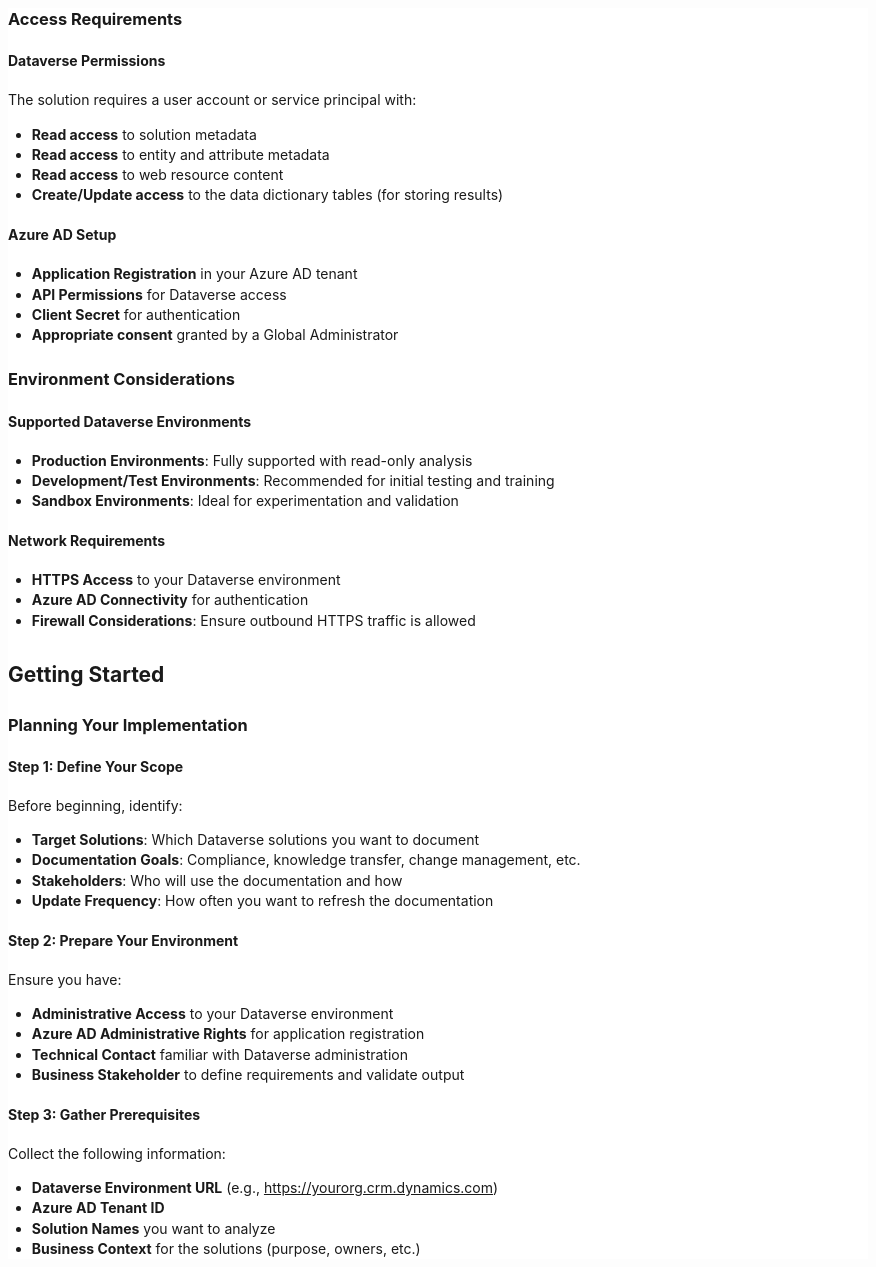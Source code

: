 ### Access Requirements

#### Dataverse Permissions
The solution requires a user account or service principal with:
- **Read access** to solution metadata
- **Read access** to entity and attribute metadata  
- **Read access** to web resource content
- **Create/Update access** to the data dictionary tables (for storing results)

#### Azure AD Setup
- **Application Registration** in your Azure AD tenant
- **API Permissions** for Dataverse access
- **Client Secret** for authentication
- **Appropriate consent** granted by a Global Administrator

### Environment Considerations

#### Supported Dataverse Environments
- **Production Environments**: Fully supported with read-only analysis
- **Development/Test Environments**: Recommended for initial testing and training
- **Sandbox Environments**: Ideal for experimentation and validation

#### Network Requirements
- **HTTPS Access** to your Dataverse environment
- **Azure AD Connectivity** for authentication
- **Firewall Considerations**: Ensure outbound HTTPS traffic is allowed

## Getting Started

### Planning Your Implementation

#### Step 1: Define Your Scope
Before beginning, identify:
- **Target Solutions**: Which Dataverse solutions you want to document
- **Documentation Goals**: Compliance, knowledge transfer, change management, etc.
- **Stakeholders**: Who will use the documentation and how
- **Update Frequency**: How often you want to refresh the documentation

#### Step 2: Prepare Your Environment
Ensure you have:
- **Administrative Access** to your Dataverse environment
- **Azure AD Administrative Rights** for application registration
- **Technical Contact** familiar with Dataverse administration
- **Business Stakeholder** to define requirements and validate output

#### Step 3: Gather Prerequisites
Collect the following information:
- **Dataverse Environment URL** (e.g., https://yourorg.crm.dynamics.com)
- **Azure AD Tenant ID**
- **Solution Names** you want to analyze
- **Business Context** for the solutions (purpose, owners, etc.)
